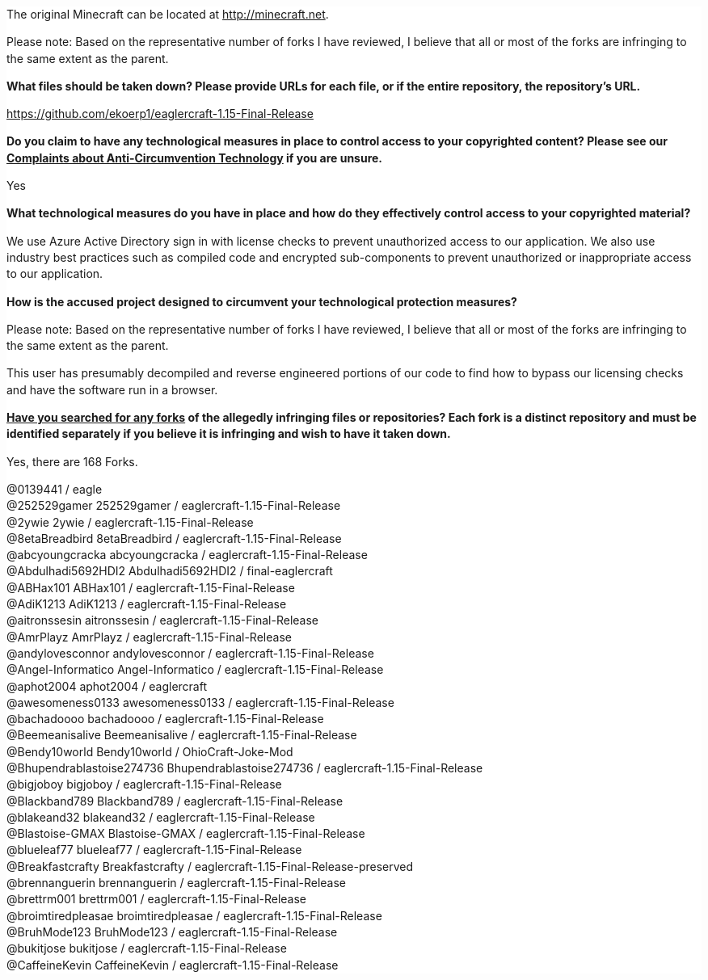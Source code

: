 The original Minecraft can be located at http://minecraft.net.  
  
Please note: Based on the representative number of forks I have reviewed, I believe that all or most of the forks are infringing to the same extent as the parent.  
  
**What files should be taken down? Please provide URLs for each file, or if the entire repository, the repository’s URL.**  
  
https://github.com/ekoerp1/eaglercraft-1.15-Final-Release  
  
**Do you claim to have any technological measures in place to control access to your copyrighted content? Please see our <a href="https://docs.github.com/articles/guide-to-submitting-a-dmca-takedown-notice#complaints-about-anti-circumvention-technology">Complaints about Anti-Circumvention Technology</a> if you are unsure.**  
  
Yes  
  
**What technological measures do you have in place and how do they effectively control access to your copyrighted material?**  
  
We use Azure Active Directory sign in with license checks to prevent unauthorized access to our application. We also use industry best practices such as compiled code and encrypted sub-components to prevent unauthorized or inappropriate access to our application.  
  
**How is the accused project designed to circumvent your technological protection measures?**  
  
Please note: Based on the representative number of forks I have reviewed, I believe that all or most of the forks are infringing to the same extent as the parent.  
  
This user has presumably decompiled and reverse engineered portions of our code to find how to bypass our licensing checks and have the software run in a browser.  
  
**<a href="https://docs.github.com/articles/dmca-takedown-policy#b-what-about-forks-or-whats-a-fork">Have you searched for any forks</a> of the allegedly infringing files or repositories? Each fork is a distinct repository and must be identified separately if you believe it is infringing and wish to have it taken down.**  
  
Yes, there are 168 Forks.  
  
@0139441 / eagle  
@252529gamer 252529gamer / eaglercraft-1.15-Final-Release  
@2ywie 2ywie / eaglercraft-1.15-Final-Release  
@8etaBreadbird 8etaBreadbird / eaglercraft-1.15-Final-Release  
@abcyoungcracka abcyoungcracka / eaglercraft-1.15-Final-Release  
@Abdulhadi5692HDI2 Abdulhadi5692HDI2 / final-eaglercraft  
@ABHax101 ABHax101 / eaglercraft-1.15-Final-Release  
@AdiK1213 AdiK1213 / eaglercraft-1.15-Final-Release  
@aitronssesin aitronssesin / eaglercraft-1.15-Final-Release  
@AmrPlayz AmrPlayz / eaglercraft-1.15-Final-Release  
@andylovesconnor andylovesconnor / eaglercraft-1.15-Final-Release  
@Angel-Informatico Angel-Informatico / eaglercraft-1.15-Final-Release  
@aphot2004 aphot2004 / eaglercraft  
@awesomeness0133 awesomeness0133 / eaglercraft-1.15-Final-Release  
@bachadoooo bachadoooo / eaglercraft-1.15-Final-Release  
@Beemeanisalive Beemeanisalive / eaglercraft-1.15-Final-Release  
@Bendy10world Bendy10world / OhioCraft-Joke-Mod  
@Bhupendrablastoise274736 Bhupendrablastoise274736 / eaglercraft-1.15-Final-Release  
@bigjoboy bigjoboy / eaglercraft-1.15-Final-Release  
@Blackband789 Blackband789 / eaglercraft-1.15-Final-Release  
@blakeand32 blakeand32 / eaglercraft-1.15-Final-Release  
@Blastoise-GMAX Blastoise-GMAX / eaglercraft-1.15-Final-Release  
@blueleaf77 blueleaf77 / eaglercraft-1.15-Final-Release  
@Breakfastcrafty Breakfastcrafty / eaglercraft-1.15-Final-Release-preserved  
@brennanguerin brennanguerin / eaglercraft-1.15-Final-Release  
@brettrm001 brettrm001 / eaglercraft-1.15-Final-Release  
@broimtiredpleasae broimtiredpleasae / eaglercraft-1.15-Final-Release  
@BruhMode123 BruhMode123 / eaglercraft-1.15-Final-Release  
@bukitjose bukitjose / eaglercraft-1.15-Final-Release  
@CaffeineKevin CaffeineKevin / eaglercraft-1.15-Final-Release  